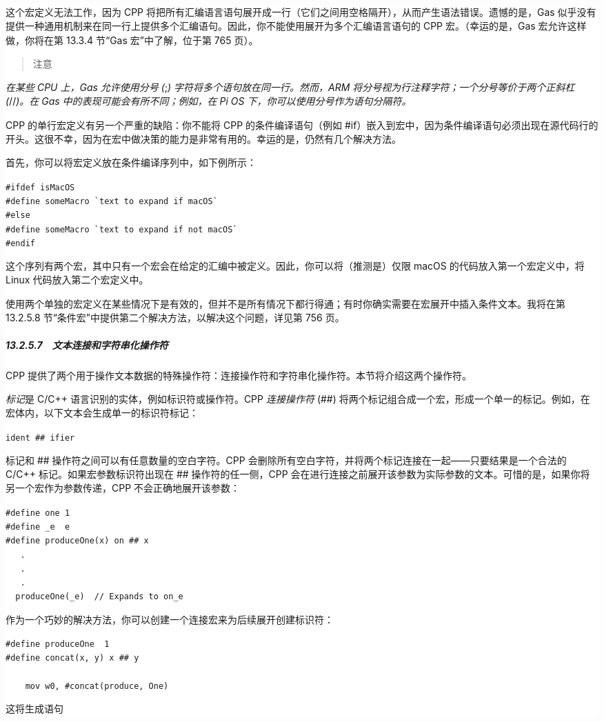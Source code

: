 这个宏定义无法工作，因为 CPP 将把所有汇编语言语句展开成一行（它们之间用空格隔开），从而产生语法错误。遗憾的是，Gas 似乎没有提供一种通用机制来在同一行上提供多个汇编语句。因此，你不能使用展开为多个汇编语言语句的 CPP 宏。（幸运的是，Gas 宏允许这样做，你将在第 13.3.4 节“Gas 宏”中了解，位于第 765 页）。

> 注意

*在某些 CPU 上，Gas 允许使用分号 (*;*) 字符将多个语句放在同一行。然而，ARM 将分号视为行注释字符；一个分号等价于两个正斜杠 (*//*)。在 Gas 中的表现可能会有所不同；例如，在 Pi OS 下，你可以使用分号作为语句分隔符。*

CPP 的单行宏定义有另一个严重的缺陷：你不能将 CPP 的条件编译语句（例如 #if）嵌入到宏中，因为条件编译语句必须出现在源代码行的开头。这很不幸，因为在宏中做决策的能力是非常有用的。幸运的是，仍然有几个解决方法。

首先，你可以将宏定义放在条件编译序列中，如下例所示：

```
#ifdef isMacOS
#define someMacro `text to expand if macOS`
#else
#define someMacro `text to expand if not macOS`
#endif
```

这个序列有两个宏，其中只有一个宏会在给定的汇编中被定义。因此，你可以将（推测是）仅限 macOS 的代码放入第一个宏定义中，将 Linux 代码放入第二个宏定义中。

使用两个单独的宏定义在某些情况下是有效的，但并不是所有情况下都行得通；有时你确实需要在宏展开中插入条件文本。我将在第 13.2.5.8 节“条件宏”中提供第二个解决方法，以解决这个问题，详见第 756 页。

##### 13.2.5.7 文本连接和字符串化操作符

CPP 提供了两个用于操作文本数据的特殊操作符：连接操作符和字符串化操作符。本节将介绍这两个操作符。

*标记*是 C/C++ 语言识别的实体，例如标识符或操作符。CPP *连接操作符* (##) 将两个标记组合成一个宏，形成一个单一的标记。例如，在宏体内，以下文本会生成单一的标识符标记：

```
ident ## ifier
```

标记和 ## 操作符之间可以有任意数量的空白字符。CPP 会删除所有空白字符，并将两个标记连接在一起——只要结果是一个合法的 C/C++ 标记。如果宏参数标识符出现在 ## 操作符的任一侧，CPP 会在进行连接之前展开该参数为实际参数的文本。可惜的是，如果你将另一个宏作为参数传递，CPP 不会正确地展开该参数：

```
#define one 1
#define _e  e
#define produceOne(x) on ## x
   .
   .
   .
  produceOne(_e)  // Expands to on_e
```

作为一个巧妙的解决方法，你可以创建一个连接宏来为后续展开创建标识符：

```
#define produceOne  1
#define concat(x, y) x ## y

    mov w0, #concat(produce, One)
```

这将生成语句
